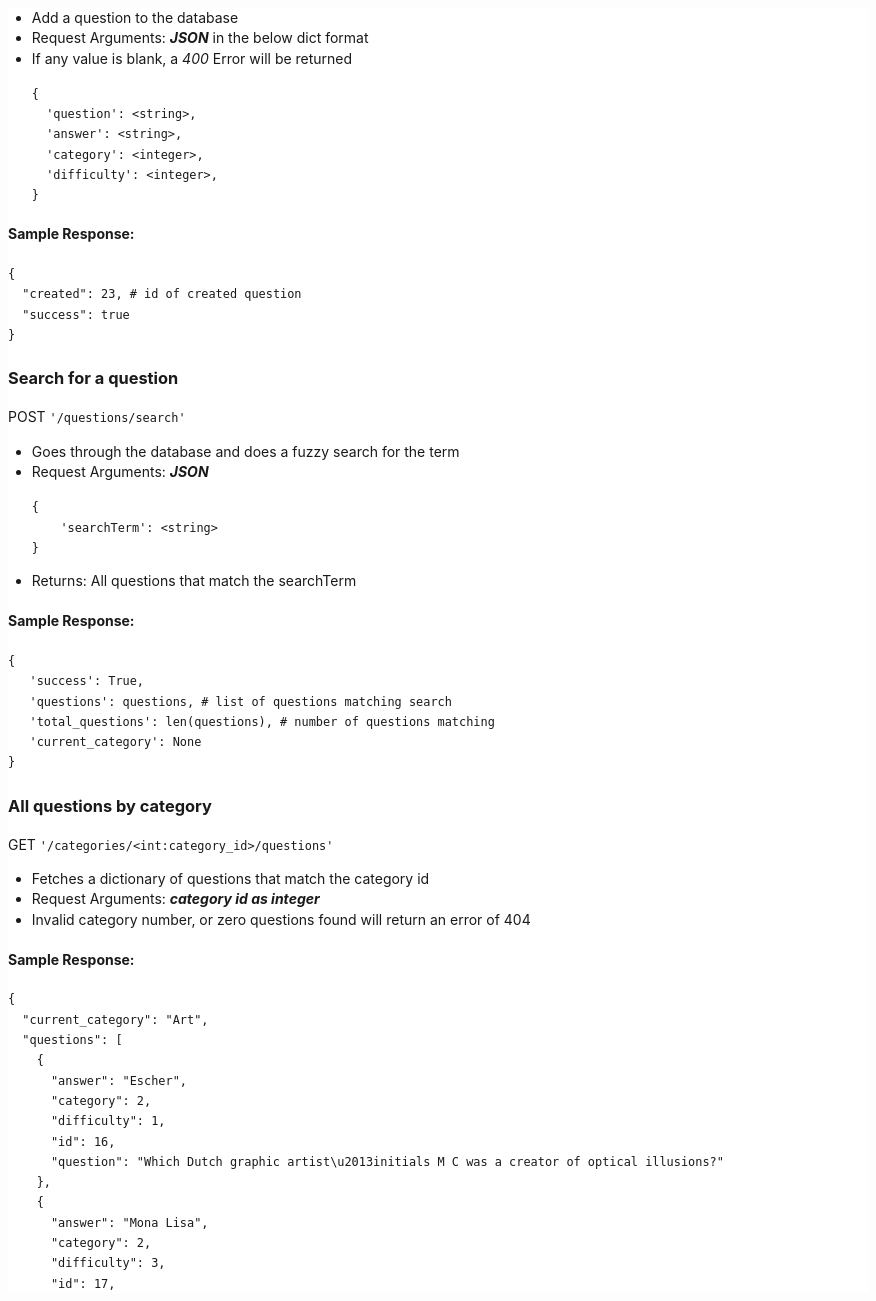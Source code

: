 - Add a question to the database
- Request Arguments: ***JSON*** in the below dict format
- If any value is blank, a *400* Error will be returned 
  ```
  {
    'question': <string>, 
    'answer': <string>,
    'category': <integer>,
    'difficulty': <integer>, 
  }
  ```
#### Sample Response: 
```
{
  "created": 23, # id of created question
  "success": true
}

```
### Search for a question
POST  `'/questions/search'`

- Goes through the database and does a fuzzy search for the term
- Request Arguments: ***JSON***
  ```
  {
      'searchTerm': <string>
  }
  ```
- Returns: All questions that match the searchTerm
#### Sample Response: 
```
{
   'success': True,
   'questions': questions, # list of questions matching search
   'total_questions': len(questions), # number of questions matching 
   'current_category': None
}

```
### All questions by category
GET  `'/categories/<int:category_id>/questions'`

- Fetches a dictionary of questions that match the category id
- Request Arguments: ***category id as integer***
- Invalid category number, or zero questions found will return an error of 404
#### Sample Response: 
```
{
  "current_category": "Art", 
  "questions": [
    {
      "answer": "Escher", 
      "category": 2, 
      "difficulty": 1, 
      "id": 16, 
      "question": "Which Dutch graphic artist\u2013initials M C was a creator of optical illusions?"
    }, 
    {
      "answer": "Mona Lisa", 
      "category": 2, 
      "difficulty": 3, 
      "id": 17, 
```